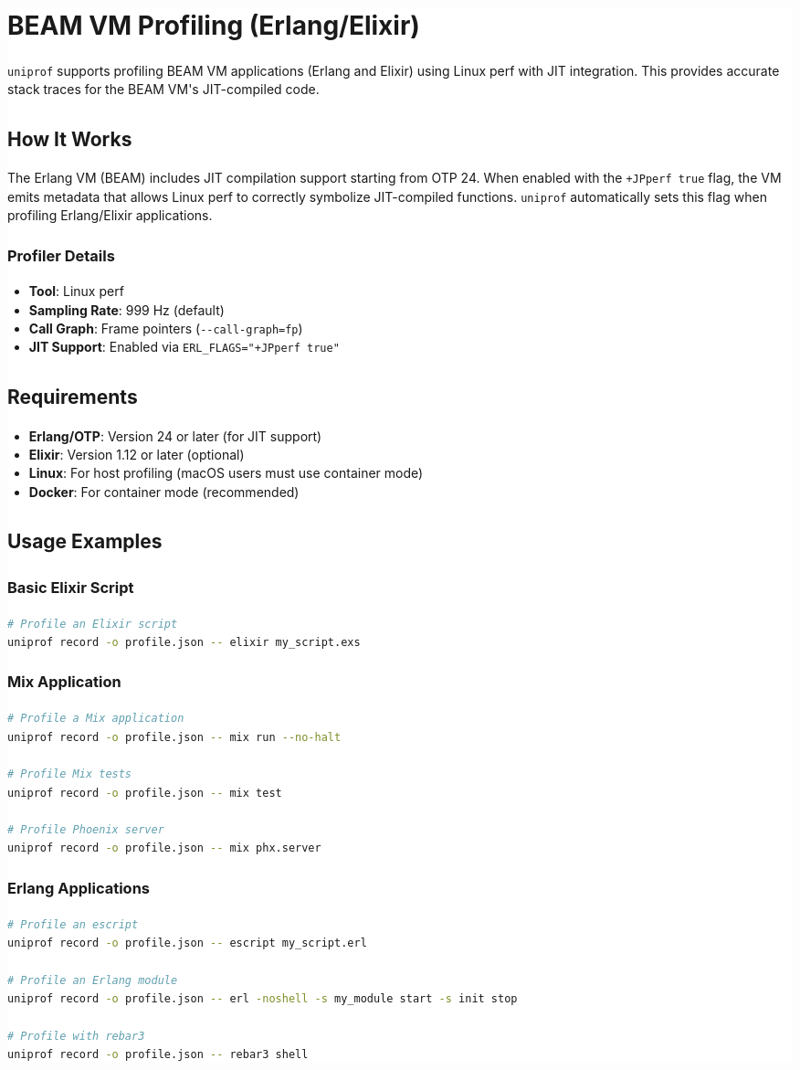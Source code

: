 # BEAM VM Profiling (Erlang/Elixir)

`uniprof` supports profiling BEAM VM applications (Erlang and Elixir) using Linux perf with JIT integration. This provides accurate stack traces for the BEAM VM's JIT-compiled code.

## How It Works

The Erlang VM (BEAM) includes JIT compilation support starting from OTP 24. When enabled with the `+JPperf true` flag, the VM emits metadata that allows Linux perf to correctly symbolize JIT-compiled functions. `uniprof` automatically sets this flag when profiling Erlang/Elixir applications.

### Profiler Details
- **Tool**: Linux perf
- **Sampling Rate**: 999 Hz (default)
- **Call Graph**: Frame pointers (`--call-graph=fp`)
- **JIT Support**: Enabled via `ERL_FLAGS="+JPperf true"`

## Requirements

- **Erlang/OTP**: Version 24 or later (for JIT support)
- **Elixir**: Version 1.12 or later (optional)
- **Linux**: For host profiling (macOS users must use container mode)
- **Docker**: For container mode (recommended)

## Usage Examples

### Basic Elixir Script
```bash
# Profile an Elixir script
uniprof record -o profile.json -- elixir my_script.exs
```

### Mix Application
```bash
# Profile a Mix application
uniprof record -o profile.json -- mix run --no-halt

# Profile Mix tests
uniprof record -o profile.json -- mix test

# Profile Phoenix server
uniprof record -o profile.json -- mix phx.server
```

### Erlang Applications
```bash
# Profile an escript
uniprof record -o profile.json -- escript my_script.erl

# Profile an Erlang module
uniprof record -o profile.json -- erl -noshell -s my_module start -s init stop

# Profile with rebar3
uniprof record -o profile.json -- rebar3 shell
```
